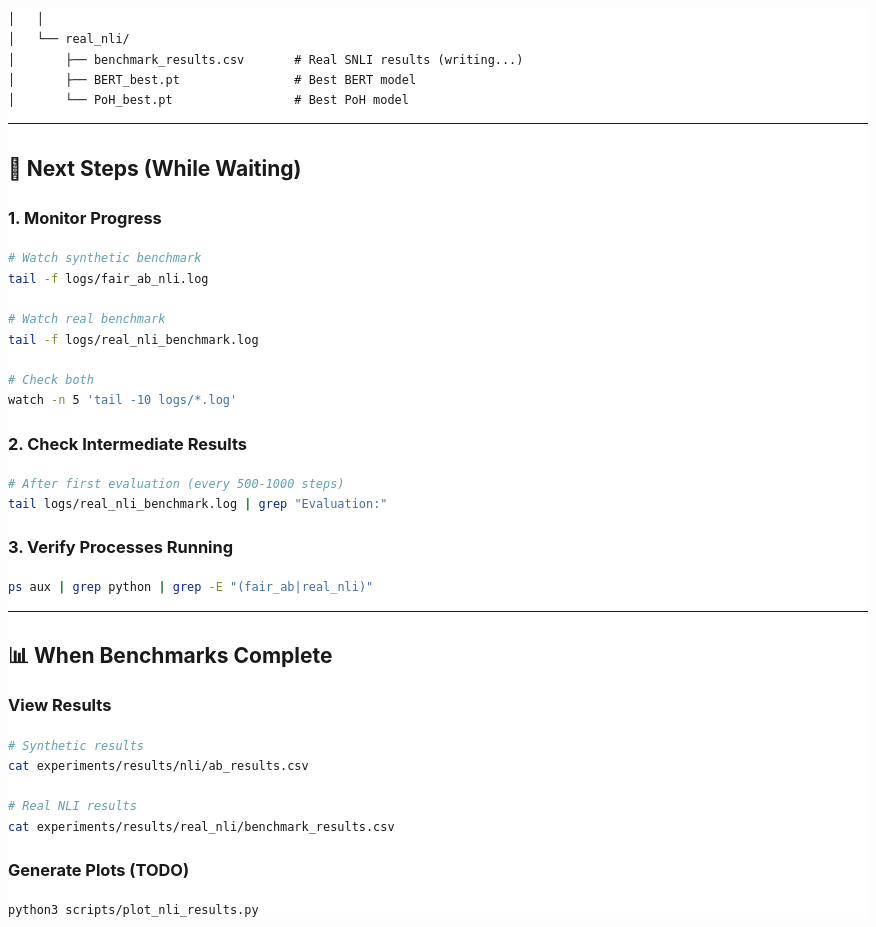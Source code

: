 ```
│   │
│   └── real_nli/
│       ├── benchmark_results.csv       # Real SNLI results (writing...)
│       ├── BERT_best.pt                # Best BERT model
│       └── PoH_best.pt                 # Best PoH model
```

---

## 🎯 Next Steps (While Waiting)

### 1. Monitor Progress
```bash
# Watch synthetic benchmark
tail -f logs/fair_ab_nli.log

# Watch real benchmark  
tail -f logs/real_nli_benchmark.log

# Check both
watch -n 5 'tail -10 logs/*.log'
```

### 2. Check Intermediate Results
```bash
# After first evaluation (every 500-1000 steps)
tail logs/real_nli_benchmark.log | grep "Evaluation:"
```

### 3. Verify Processes Running
```bash
ps aux | grep python | grep -E "(fair_ab|real_nli)"
```

---

## 📊 When Benchmarks Complete

### View Results
```bash
# Synthetic results
cat experiments/results/nli/ab_results.csv

# Real NLI results
cat experiments/results/real_nli/benchmark_results.csv
```

### Generate Plots (TODO)
```bash
python3 scripts/plot_nli_results.py
```
